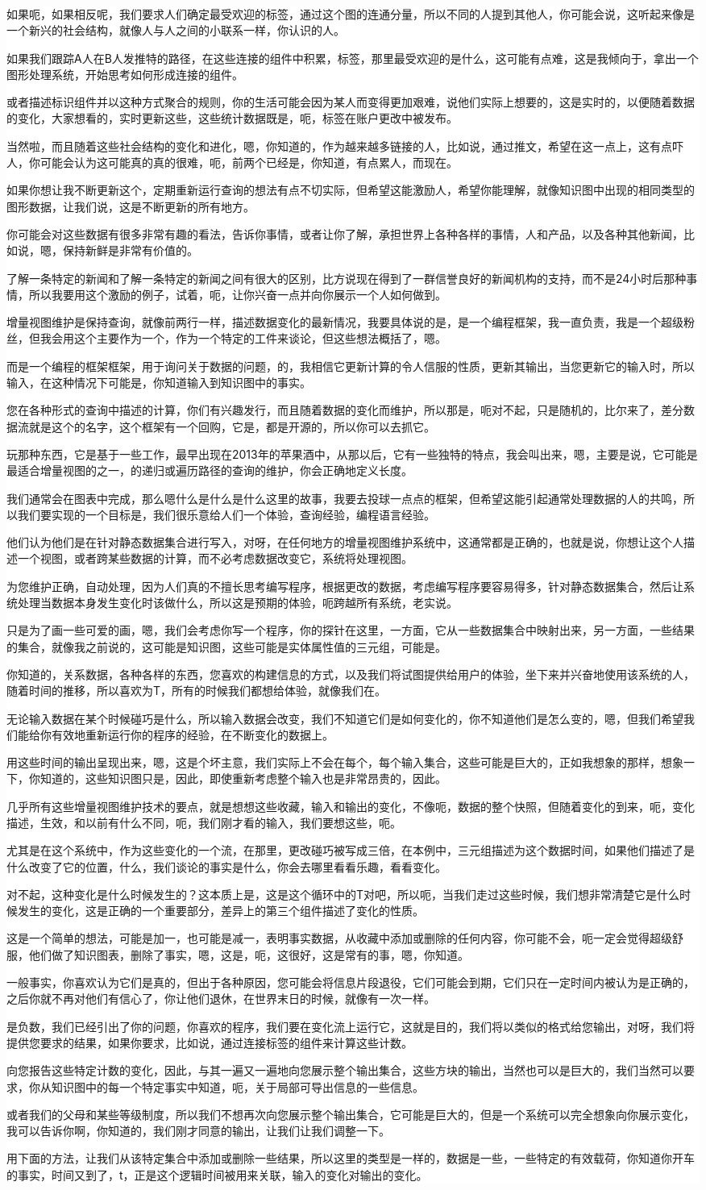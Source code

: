 如果呃，如果相反呢，我们要求人们确定最受欢迎的标签，通过这个图的连通分量，所以不同的人提到其他人，你可能会说，这听起来像是一个新兴的社会结构，就像人与人之间的小联系一样，你认识的人。

如果我们跟踪A人在B人发推特的路径，在这些连接的组件中积累，标签，那里最受欢迎的是什么，这可能有点难，这是我倾向于，拿出一个图形处理系统，开始思考如何形成连接的组件。

或者描述标识组件并以这种方式聚合的规则，你的生活可能会因为某人而变得更加艰难，说他们实际上想要的，这是实时的，以便随着数据的变化，大家想看的，实时更新这些，这些统计数据既是，呃，标签在账户更改中被发布。

当然啦，而且随着这些社会结构的变化和进化，嗯，你知道的，作为越来越多链接的人，比如说，通过推文，希望在这一点上，这有点吓人，你可能会认为这可能真的真的很难，呃，前两个已经是，你知道，有点累人，而现在。

如果你想让我不断更新这个，定期重新运行查询的想法有点不切实际，但希望这能激励人，希望你能理解，就像知识图中出现的相同类型的图形数据，让我们说，这是不断更新的所有地方。

你可能会对这些数据有很多非常有趣的看法，告诉你事情，或者让你了解，承担世界上各种各样的事情，人和产品，以及各种其他新闻，比如说，嗯，保持新鲜是非常有价值的。

了解一条特定的新闻和了解一条特定的新闻之间有很大的区别，比方说现在得到了一群信誉良好的新闻机构的支持，而不是24小时后那种事情，所以我要用这个激励的例子，试着，呃，让你兴奋一点并向你展示一个人如何做到。

增量视图维护是保持查询，就像前两行一样，描述数据变化的最新情况，我要具体说的是，是一个编程框架，我一直负责，我是一个超级粉丝，但我会用这个主要作为一个，作为一个特定的工件来谈论，但这些想法概括了，嗯。

而是一个编程的框架框架，用于询问关于数据的问题，的，我相信它更新计算的令人信服的性质，更新其输出，当您更新它的输入时，所以输入，在这种情况下可能是，你知道输入到知识图中的事实。

您在各种形式的查询中描述的计算，你们有兴趣发行，而且随着数据的变化而维护，所以那是，呃对不起，只是随机的，比尔来了，差分数据流就是这个的名字，这个框架有一个回购，它是，都是开源的，所以你可以去抓它。

玩那种东西，它是基于一些工作，最早出现在2013年的苹果酒中，从那以后，它有一些独特的特点，我会叫出来，嗯，主要是说，它可能是最适合增量视图的之一，的递归或遍历路径的查询的维护，你会正确地定义长度。

我们通常会在图表中完成，那么嗯什么是什么是什么这里的故事，我要去投球一点点的框架，但希望这能引起通常处理数据的人的共鸣，所以我们要实现的一个目标是，我们很乐意给人们一个体验，查询经验，编程语言经验。

他们认为他们是在针对静态数据集合进行写入，对呀，在任何地方的增量视图维护系统中，这通常都是正确的，也就是说，你想让这个人描述一个视图，或者跨某些数据的计算，而不必考虑数据改变它，系统将处理视图。

为您维护正确，自动处理，因为人们真的不擅长思考编写程序，根据更改的数据，考虑编写程序要容易得多，针对静态数据集合，然后让系统处理当数据本身发生变化时该做什么，所以这是预期的体验，呃跨越所有系统，老实说。

只是为了画一些可爱的画，嗯，我们会考虑你写一个程序，你的探针在这里，一方面，它从一些数据集合中映射出来，另一方面，一些结果的集合，就像我之前说的，这可能是知识图，这些可能是实体属性值的三元组，可能是。

你知道的，关系数据，各种各样的东西，您喜欢的构建信息的方式，以及我们将试图提供给用户的体验，坐下来并兴奋地使用该系统的人，随着时间的推移，所以喜欢为T，所有的时候我们都想给体验，就像我们在。

无论输入数据在某个时候碰巧是什么，所以输入数据会改变，我们不知道它们是如何变化的，你不知道他们是怎么变的，嗯，但我们希望我们能给你有效地重新运行你的程序的经验，在不断变化的数据上。

用这些时间的输出呈现出来，嗯，这是个坏主意，我们实际上不会在每个，每个输入集合，这些可能是巨大的，正如我想象的那样，想象一下，你知道的，这些知识图只是，因此，即使重新考虑整个输入也是非常昂贵的，因此。

几乎所有这些增量视图维护技术的要点，就是想想这些收藏，输入和输出的变化，不像呃，数据的整个快照，但随着变化的到来，呃，变化描述，生效，和以前有什么不同，呃，我们刚才看的输入，我们要想这些，呃。

尤其是在这个系统中，作为这些变化的一个流，在那里，更改碰巧被写成三倍，在本例中，三元组描述为这个数据时间，如果他们描述了是什么改变了它的位置，什么，我们谈论的事实是什么，你会去哪里看看乐趣，看看变化。

对不起，这种变化是什么时候发生的？这本质上是，这是这个循环中的T对吧，所以呃，当我们走过这些时候，我们想非常清楚它是什么时候发生的变化，这是正确的一个重要部分，差异上的第三个组件描述了变化的性质。

这是一个简单的想法，可能是加一，也可能是减一，表明事实数据，从收藏中添加或删除的任何内容，你可能不会，呃一定会觉得超级舒服，他们做了知识图表，删除了事实，嗯，这是，呃，这很好，这是常有的事，嗯，你知道。

一般事实，你喜欢认为它们是真的，但出于各种原因，您可能会将信息片段退役，它们可能会到期，它们只在一定时间内被认为是正确的，之后你就不再对他们有信心了，你让他们退休，在世界末日的时候，就像有一次一样。

是负数，我们已经引出了你的问题，你喜欢的程序，我们要在变化流上运行它，这就是目的，我们将以类似的格式给您输出，对呀，我们将提供您要求的结果，如果你要求，比如说，通过连接标签的组件来计算这些计数。

向您报告这些特定计数的变化，因此，与其一遍又一遍地向您展示整个输出集合，这些方块的输出，当然也可以是巨大的，我们当然可以要求，你从知识图中的每一个特定事实中知道，呃，关于局部可导出信息的一些信息。

或者我们的父母和某些等级制度，所以我们不想再次向您展示整个输出集合，它可能是巨大的，但是一个系统可以完全想象向你展示变化，我可以告诉你啊，你知道的，我们刚才同意的输出，让我们让我们调整一下。

用下面的方法，让我们从该特定集合中添加或删除一些结果，所以这里的类型是一样的，数据是一些，一些特定的有效载荷，你知道你开车的事实，时间又到了，t，正是这个逻辑时间被用来关联，输入的变化对输出的变化。
